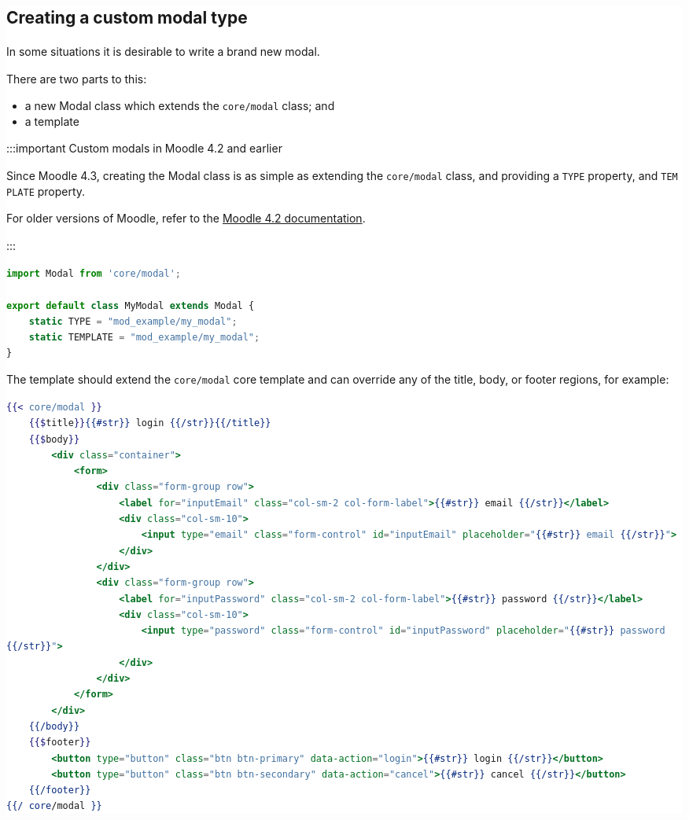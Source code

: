 </TabItem>
</Tabs>

## Creating a custom modal type

In some situations it is desirable to write a brand new modal.

There are two parts to this:

- a new Modal class which extends the `core/modal` class; and
- a template

:::important Custom modals in Moodle 4.2 and earlier

Since Moodle 4.3, creating the Modal class is as simple as extending the `core/modal` class, and providing a `TYPE` property, and `TEMPLATE` property.

For older versions of Moodle, refer to the [Moodle 4.2 documentation](https://672834180938720008adb671--moodledevdocs.netlify.app/docs/4.2/guides/javascript/modal/#creating-a-custom-modal-type).

:::

```javascript title="mod/example/amd/src/my_modal.js"
import Modal from 'core/modal';

export default class MyModal extends Modal {
    static TYPE = "mod_example/my_modal";
    static TEMPLATE = "mod_example/my_modal";
}
```

The template should extend the `core/modal` core template and can override any of the title, body, or footer regions, for example:

```mustache title="mod/example/templates/my_modal.mustache"
{{< core/modal }}
    {{$title}}{{#str}} login {{/str}}{{/title}}
    {{$body}}
        <div class="container">
            <form>
                <div class="form-group row">
                    <label for="inputEmail" class="col-sm-2 col-form-label">{{#str}} email {{/str}}</label>
                    <div class="col-sm-10">
                        <input type="email" class="form-control" id="inputEmail" placeholder="{{#str}} email {{/str}}">
                    </div>
                </div>
                <div class="form-group row">
                    <label for="inputPassword" class="col-sm-2 col-form-label">{{#str}} password {{/str}}</label>
                    <div class="col-sm-10">
                        <input type="password" class="form-control" id="inputPassword" placeholder="{{#str}} password {{/str}}">
                    </div>
                </div>
            </form>
        </div>
    {{/body}}
    {{$footer}}
        <button type="button" class="btn btn-primary" data-action="login">{{#str}} login {{/str}}</button>
        <button type="button" class="btn btn-secondary" data-action="cancel">{{#str}} cancel {{/str}}</button>
    {{/footer}}
{{/ core/modal }}
```
